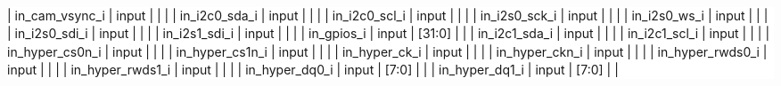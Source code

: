 | in_cam_vsync_i     | input     |             |                                                                                                                                                                                                                                                                                         |
| in_i2c0_sda_i      | input     |             |                                                                                                                                                                                                                                                                                         |
| in_i2c0_scl_i      | input     |             |                                                                                                                                                                                                                                                                                         |
| in_i2s0_sck_i      | input     |             |                                                                                                                                                                                                                                                                                         |
| in_i2s0_ws_i       | input     |             |                                                                                                                                                                                                                                                                                         |
| in_i2s0_sdi_i      | input     |             |                                                                                                                                                                                                                                                                                         |
| in_i2s1_sdi_i      | input     |             |                                                                                                                                                                                                                                                                                         |
| in_gpios_i         | input     | [31:0]      |                                                                                                                                                                                                                                                                                         |
| in_i2c1_sda_i      | input     |             |                                                                                                                                                                                                                                                                                         |
| in_i2c1_scl_i      | input     |             |                                                                                                                                                                                                                                                                                         |
| in_hyper_cs0n_i    | input     |             |                                                                                                                                                                                                                                                                                         |
| in_hyper_cs1n_i    | input     |             |                                                                                                                                                                                                                                                                                         |
| in_hyper_ck_i      | input     |             |                                                                                                                                                                                                                                                                                         |
| in_hyper_ckn_i     | input     |             |                                                                                                                                                                                                                                                                                         |
| in_hyper_rwds0_i   | input     |             |                                                                                                                                                                                                                                                                                         |
| in_hyper_rwds1_i   | input     |             |                                                                                                                                                                                                                                                                                         |
| in_hyper_dq0_i     | input     | [7:0]       |                                                                                                                                                                                                                                                                                         |
| in_hyper_dq1_i     | input     | [7:0]       |                                                                                                                                                                                                                                                                                         |